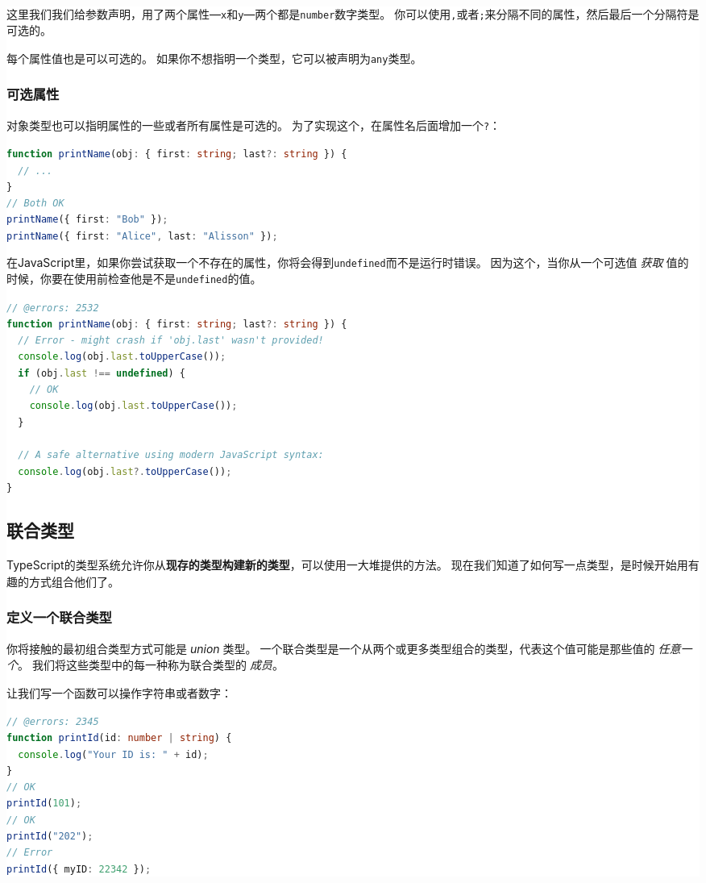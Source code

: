 这里我们我们给参数声明，用了两个属性—`x`和`y`—两个都是`number`数字类型。
你可以使用`,`或者`;`来分隔不同的属性，然后最后一个分隔符是可选的。

每个属性值也是可以可选的。
如果你不想指明一个类型，它可以被声明为`any`类型。

### 可选属性

对象类型也可以指明属性的一些或者所有属性是可选的。
为了实现这个，在属性名后面增加一个`?`：

```ts twoslash
function printName(obj: { first: string; last?: string }) {
  // ...
}
// Both OK
printName({ first: "Bob" });
printName({ first: "Alice", last: "Alisson" });
```
在JavaScript里，如果你尝试获取一个不存在的属性，你将会得到`undefined`而不是运行时错误。
因为这个，当你从一个可选值 _获取_ 值的时候，你要在使用前检查他是不是`undefined`的值。

```ts twoslash
// @errors: 2532
function printName(obj: { first: string; last?: string }) {
  // Error - might crash if 'obj.last' wasn't provided!
  console.log(obj.last.toUpperCase());
  if (obj.last !== undefined) {
    // OK
    console.log(obj.last.toUpperCase());
  }

  // A safe alternative using modern JavaScript syntax:
  console.log(obj.last?.toUpperCase());
}
```

## 联合类型

TypeScript的类型系统允许你从**现存的类型构建新的类型**，可以使用一大堆提供的方法。
现在我们知道了如何写一点类型，是时候开始用有趣的方式组合他们了。

### 定义一个联合类型

你将接触的最初组合类型方式可能是 _union_ 类型。
一个联合类型是一个从两个或更多类型组合的类型，代表这个值可能是那些值的 _任意一个_。
我们将这些类型中的每一种称为联合类型的 _成员_。 

让我们写一个函数可以操作字符串或者数字：

```ts twoslash
// @errors: 2345
function printId(id: number | string) {
  console.log("Your ID is: " + id);
}
// OK
printId(101);
// OK
printId("202");
// Error
printId({ myID: 22342 });
```
